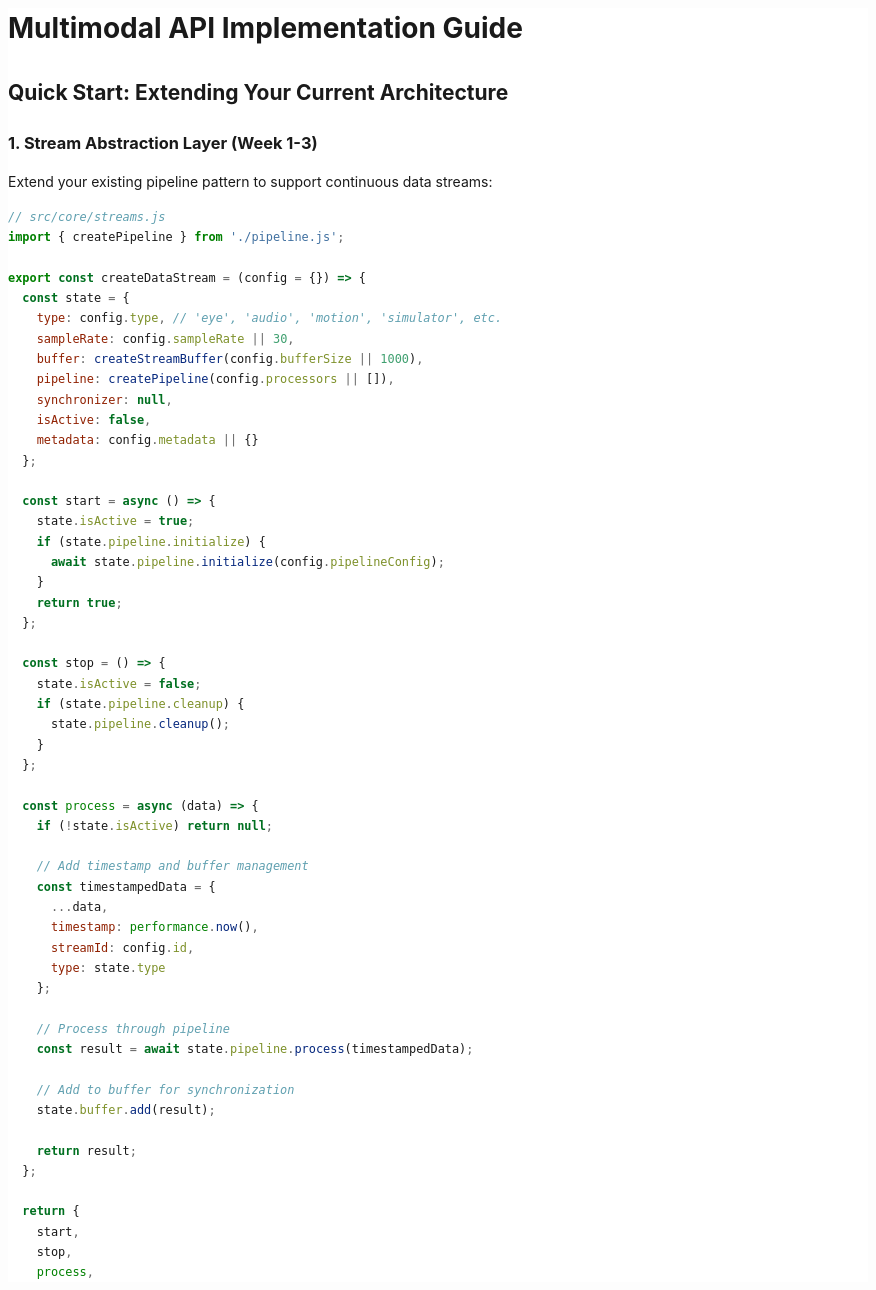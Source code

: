 # Multimodal API Implementation Guide

## Quick Start: Extending Your Current Architecture

### 1. Stream Abstraction Layer (Week 1-3)

Extend your existing pipeline pattern to support continuous data streams:

```javascript
// src/core/streams.js
import { createPipeline } from './pipeline.js';

export const createDataStream = (config = {}) => {
  const state = {
    type: config.type, // 'eye', 'audio', 'motion', 'simulator', etc.
    sampleRate: config.sampleRate || 30,
    buffer: createStreamBuffer(config.bufferSize || 1000),
    pipeline: createPipeline(config.processors || []),
    synchronizer: null,
    isActive: false,
    metadata: config.metadata || {}
  };

  const start = async () => {
    state.isActive = true;
    if (state.pipeline.initialize) {
      await state.pipeline.initialize(config.pipelineConfig);
    }
    return true;
  };

  const stop = () => {
    state.isActive = false;
    if (state.pipeline.cleanup) {
      state.pipeline.cleanup();
    }
  };

  const process = async (data) => {
    if (!state.isActive) return null;
    
    // Add timestamp and buffer management
    const timestampedData = {
      ...data,
      timestamp: performance.now(),
      streamId: config.id,
      type: state.type
    };
    
    // Process through pipeline
    const result = await state.pipeline.process(timestampedData);
    
    // Add to buffer for synchronization
    state.buffer.add(result);
    
    return result;
  };

  return {
    start,
    stop,
    process,
```